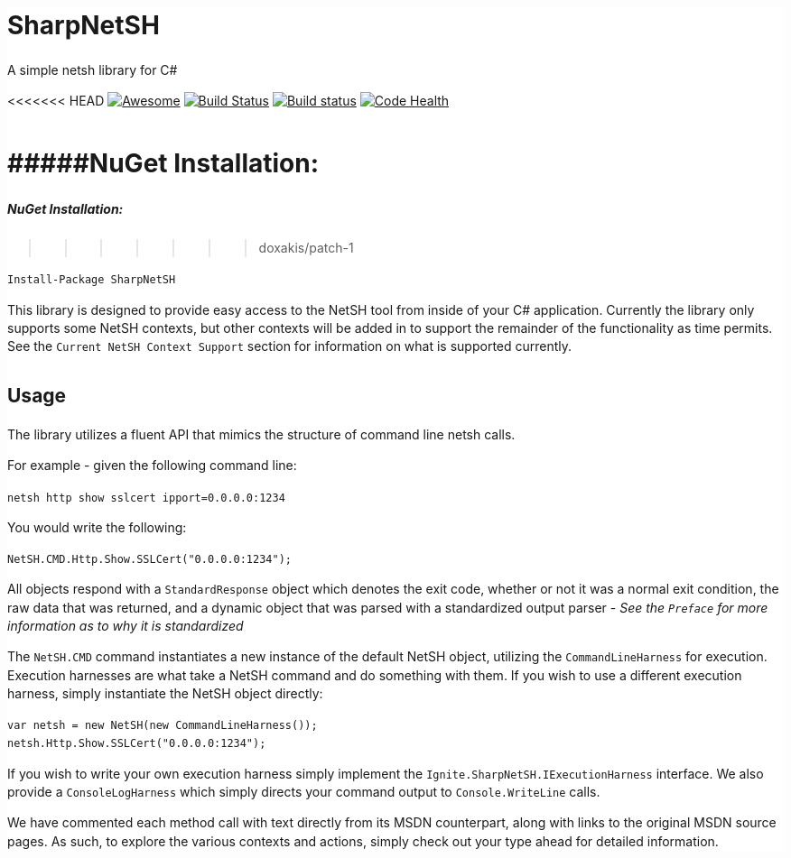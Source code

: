 # SharpNetSH
A simple netsh library for C#

<<<<<<< HEAD
[![Awesome](https://cdn.rawgit.com/sindresorhus/awesome/d7305f38d29fed78fa85652e3a63e154dd8e8829/media/badge.svg)](https://github.com/quozd/awesome-dotnet) 
[![Build Status](https://travis-ci.org/totpero/SharpNetSH.svg?branch=master)](https://travis-ci.org/totpero/SharpNetSH)
[![Build status](https://ci.appveyor.com/api/projects/status/1616999sw95jdg64?svg=true)](https://ci.appveyor.com/project/totpero/sharpnetsh)
[![Code Health](https://landscape.io/github/totpero/SharpNetSH/master/landscape.svg?style=flat)](https://landscape.io/github/totpero/SharpNetSH/master)

#####NuGet Installation:
=======
##### NuGet Installation:
>>>>>>> doxakis/patch-1

    Install-Package SharpNetSH

This library is designed to provide easy access to the NetSH tool from inside of your C# application.  Currently the library only supports some NetSH contexts, but other contexts will be added in to support the remainder of the functionality as time permits.  See the `Current NetSH Context Support` section for information on what is supported currently.

## Usage

The library utilizes a fluent API that mimics the structure of command line netsh calls.

For example - given the following command line:

    netsh http show sslcert ipport=0.0.0.0:1234

You would write the following:

    NetSH.CMD.Http.Show.SSLCert("0.0.0.0:1234");

All objects respond with a `StandardResponse` object which denotes the exit code, whether or not it was a normal exit condition, the raw data that was returned, and a dynamic object that was parsed with a standardized output parser - *See the `Preface` for more information as to why it is standardized*

The `NetSH.CMD` command instantiates a new instance of the default NetSH object, utilizing the `CommandLineHarness` for execution.  Execution harnesses are what take a NetSH command and do something with them.  If you wish to use a different execution harness, simply instantiate the NetSH object directly:

    var netsh = new NetSH(new CommandLineHarness());
    netsh.Http.Show.SSLCert("0.0.0.0:1234");

If you wish to write your own execution harness simply implement the `Ignite.SharpNetSH.IExecutionHarness` interface.  We also provide a `ConsoleLogHarness` which simply directs your command output to `Console.WriteLine` calls.

We have commented each method call with text directly from its MSDN counterpart, along with links to the original MSDN source pages.  As such, to explore the various contexts and actions, simply check out your type ahead for detailed information.
